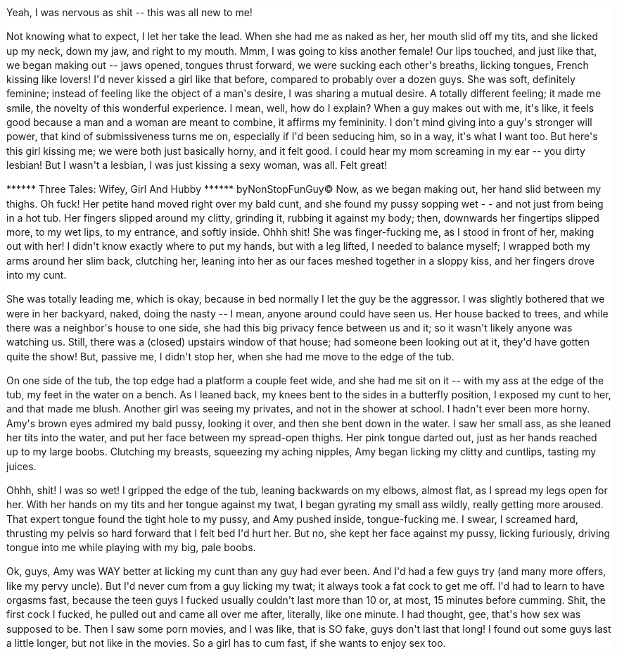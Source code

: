  Yeah, I was nervous as shit -- this was all new to me! 

 Not knowing what to expect, I let her take the lead. When she had me as naked as her, her mouth slid off my tits, and she licked up my neck, down my jaw, and right to my mouth. Mmm, I was going to kiss another female! Our lips touched, and just like that, we began making out -- jaws opened, tongues thrust forward, we were sucking each other's breaths, licking tongues, French kissing like lovers! I'd never kissed a girl like that before, compared to probably over a dozen guys. She was soft, definitely feminine; instead of feeling like the object of a man's desire, I was sharing a mutual desire. A totally different feeling; it made me smile, the novelty of this wonderful experience. I mean, well, how do I explain? When a guy makes out with me, it's like, it feels good because a man and a woman are meant to combine, it affirms my femininity. I don't mind giving into a guy's stronger will power, that kind of submissiveness turns me on, especially if I'd been seducing him, so in a way, it's what I want too. But here's this girl kissing me; we were both just basically horny, and it felt good. I could hear my mom screaming in my ear -- you dirty lesbian! But I wasn't a lesbian, I was just kissing a sexy woman, was all. Felt great!  

 

 ****** Three Tales: Wifey, Girl And Hubby ****** byNonStopFunGuy© Now, as we began making out, her hand slid between my thighs. Oh fuck! Her petite hand moved right over my bald cunt, and she found my pussy sopping wet - - and not just from being in a hot tub. Her fingers slipped around my clitty, grinding it, rubbing it against my body; then, downwards her fingertips slipped more, to my wet lips, to my entrance, and softly inside. Ohhh shit! She was finger-fucking me, as I stood in front of her, making out with her! I didn't know exactly where to put my hands, but with a leg lifted, I needed to balance myself; I wrapped both my arms around her slim back, clutching her, leaning into her as our faces meshed together in a sloppy kiss, and her fingers drove into my cunt. 

 She was totally leading me, which is okay, because in bed normally I let the guy be the aggressor. I was slightly bothered that we were in her backyard, naked, doing the nasty -- I mean, anyone around could have seen us. Her house backed to trees, and while there was a neighbor's house to one side, she had this big privacy fence between us and it; so it wasn't likely anyone was watching us. Still, there was a (closed) upstairs window of that house; had someone been looking out at it, they'd have gotten quite the show! But, passive me, I didn't stop her, when she had me move to the edge of the tub. 

 On one side of the tub, the top edge had a platform a couple feet wide, and she had me sit on it -- with my ass at the edge of the tub, my feet in the water on a bench. As I leaned back, my knees bent to the sides in a butterfly position, I exposed my cunt to her, and that made me blush. Another girl was seeing my privates, and not in the shower at school. I hadn't ever been more horny. Amy's brown eyes admired my bald pussy, looking it over, and then she bent down in the water. I saw her small ass, as she leaned her tits into the water, and put her face between my spread-open thighs. Her pink tongue darted out, just as her hands reached up to my large boobs. Clutching my breasts, squeezing my aching nipples, Amy began licking my clitty and cuntlips, tasting my juices. 

 Ohhh, shit! I was so wet! I gripped the edge of the tub, leaning backwards on my elbows, almost flat, as I spread my legs open for her. With her hands on my tits and her tongue against my twat, I began gyrating my small ass wildly, really getting more aroused. That expert tongue found the tight hole to my pussy, and Amy pushed inside, tongue-fucking me. I swear, I screamed hard, thrusting my pelvis so hard forward that I felt bed I'd hurt her. But no, she kept her face against my pussy, licking furiously, driving tongue into me while playing with my big, pale boobs. 

 Ok, guys, Amy was WAY better at licking my cunt than any guy had ever been. And I'd had a few guys try (and many more offers, like my pervy uncle). But I'd never cum from a guy licking my twat; it always took a fat cock to get me off. I'd had to learn to have orgasms fast, because the teen guys I fucked usually couldn't last more than 10 or, at most, 15 minutes before cumming. Shit, the first cock I fucked, he pulled out and came all over me after, literally, like one minute. I had thought, gee, that's how sex was supposed to be. Then I saw some porn movies, and I was like, that is SO fake, guys don't last that long! I found out some guys last a little longer, but not like in the movies. So a girl has to cum fast, if she wants to enjoy sex too. 
